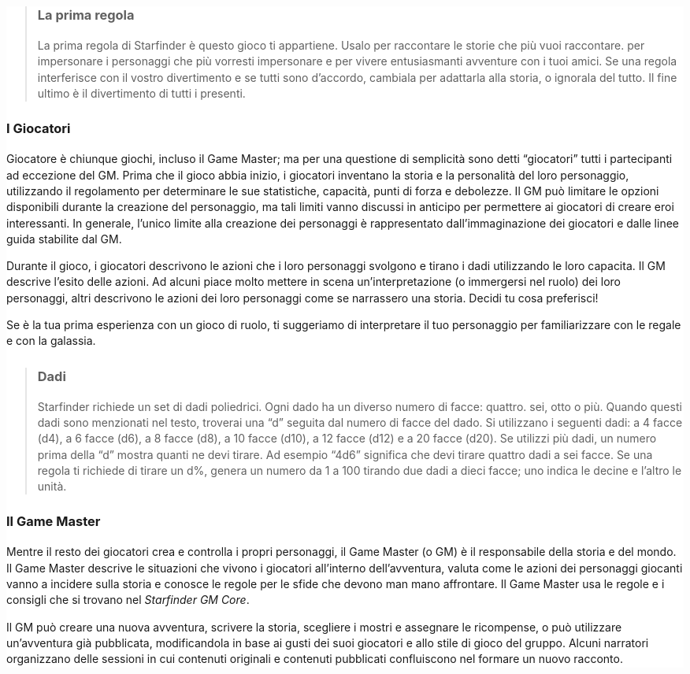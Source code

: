 > ### La prima regola
>
> La prima regola di Starfinder è questo gioco ti appartiene. Usalo per
> raccontare le storie che più vuoi raccontare. per impersonare i personaggi che
> più vorresti impersonare e per vivere entusiasmanti avventure con i tuoi
> amici. Se una regola interferisce con il vostro divertimento e se tutti sono
> d’accordo, cambiala per adattarla alla storia, o ignorala del tutto. Il fine
> ultimo è il divertimento di tutti i presenti.

### I Giocatori

Giocatore è chiunque giochi, incluso il Game Master; ma per una questione di
semplicità sono detti “giocatori” tutti i partecipanti ad eccezione del GM.
Prima che il gioco abbia inizio, i giocatori inventano la storia e la
personalità del loro personaggio, utilizzando il regolamento per determinare le
sue statistiche, capacità, punti di forza e debolezze. Il GM può limitare le
opzioni disponibili durante la creazione del personaggio, ma tali limiti vanno
discussi in anticipo per permettere ai giocatori di creare eroi interessanti. In
generale, l’unico limite alla creazione dei personaggi è rappresentato
dall’immaginazione dei giocatori e dalle linee guida stabilite dal GM.

Durante il gioco, i giocatori descrivono le azioni che i loro personaggi
svolgono e tirano i dadi utilizzando le loro capacita. Il GM descrive l’esito
delle azioni. Ad alcuni piace molto mettere in scena un’interpretazione (o
immergersi nel ruolo) dei loro personaggi, altri descrivono le azioni dei loro
personaggi come se narrassero una storia. Decidi tu cosa preferisci!

Se è la tua prima esperienza con un gioco di ruolo, ti suggeriamo di
interpretare il tuo personaggio per familiarizzare con le regale e con la
galassia.

> ### Dadi
>
> Starfinder richiede un set di dadi poliedrici. Ogni dado ha un diverso numero
> di facce: quattro. sei, otto o più. Quando questi dadi sono menzionati nel
> testo, troverai una “d” seguita dal numero di facce del dado. Si utilizzano i
> seguenti dadi: a 4 facce (d4), a 6 facce (d6), a 8 facce (d8), a 10 facce
> (d10), a 12 facce (d12) e a 20 facce (d20). Se utilizzi più dadi, un numero
> prima della “d” mostra quanti ne devi tirare. Ad esempio “4d6” significa che
> devi tirare quattro dadi a sei facce. Se una regola ti richiede di tirare un
> d%, genera un numero da 1 a 100 tirando due dadi a dieci facce; uno indica le
> decine e l’altro le unità.

### Il Game Master

Mentre il resto dei giocatori crea e controlla i propri personaggi, il Game
Master (o GM) è il responsabile della storia e del mondo. Il Game Master
descrive le situazioni che vivono i giocatori all’interno dell’avventura, valuta
come le azioni dei personaggi giocanti vanno a incidere sulla storia e conosce
le regole per le sfide che devono man mano affrontare. Il Game Master usa le
regole e i consigli che si trovano nel _Starfinder GM Core_.

Il GM può creare una nuova avventura, scrivere la storia, scegliere i mostri e
assegnare le ricompense, o può utilizzare un’avventura già pubblicata,
modificandola in base ai gusti dei suoi giocatori e allo stile di gioco del
gruppo. Alcuni narratori organizzano delle sessioni in cui contenuti originali e
contenuti pubblicati confluiscono nel formare un nuovo racconto.
